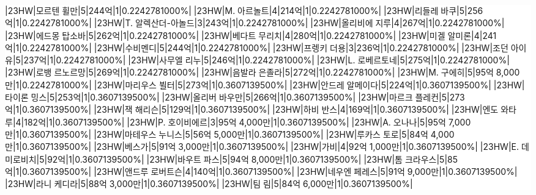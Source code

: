 |23HW|모르텐 휠만|5|244억|1|0.2242781000%|
|23HW|M. 아르놀트|4|214억|1|0.2242781000%|
|23HW|리들레 바쿠|5|256억|1|0.2242781000%|
|23HW|T. 알렉산더-아놀드|3|243억|1|0.2242781000%|
|23HW|올리비에 지루|4|267억|1|0.2242781000%|
|23HW|에드몽 탑소바|5|262억|1|0.2242781000%|
|23HW|베다트 무리치|4|280억|1|0.2242781000%|
|23HW|미겔 알미론|4|241억|1|0.2242781000%|
|23HW|수비멘디|5|244억|1|0.2242781000%|
|23HW|프렝키 더용|3|236억|1|0.2242781000%|
|23HW|조던 아이유|5|237억|1|0.2242781000%|
|23HW|사무엘 리누|5|246억|1|0.2242781000%|
|23HW|L. 로베르토네|5|275억|1|0.2242781000%|
|23HW|로뱅 르노르망|5|269억|1|0.2242781000%|
|23HW|음발라 은졸라|5|272억|1|0.2242781000%|
|23HW|M. 구에히|5|95억 8,000만|1|0.2242781000%|
|23HW|마리우스 뷜터|5|273억|1|0.3607139500%|
|23HW|안드레 알메이다|5|224억|1|0.3607139500%|
|23HW|타이론 밍스|5|253억|1|0.3607139500%|
|23HW|올리버 바우만|5|266억|1|0.3607139500%|
|23HW|마르크 플레컨|5|273억|1|0.3607139500%|
|23HW|잭 해리슨|5|129억|1|0.3607139500%|
|23HW|하비 반스|4|169억|1|0.3607139500%|
|23HW|엔도 와타루|4|182억|1|0.3607139500%|
|23HW|P. 호이비에르|3|95억 4,000만|1|0.3607139500%|
|23HW|A. 오나나|5|95억 7,000만|1|0.3607139500%|
|23HW|마테우스 누니스|5|56억 5,000만|1|0.3607139500%|
|23HW|루카스 토로|5|84억 4,000만|1|0.3607139500%|
|23HW|베스가|5|91억 3,000만|1|0.3607139500%|
|23HW|가비|4|92억 1,000만|1|0.3607139500%|
|23HW|E. 데미로비치|5|92억|1|0.3607139500%|
|23HW|바우트 파스|5|94억 8,000만|1|0.3607139500%|
|23HW|톰 크라우스|5|85억|1|0.3607139500%|
|23HW|앤드루 로버트슨|4|140억|1|0.3607139500%|
|23HW|네우엔 페레스|5|91억 9,000만|1|0.3607139500%|
|23HW|라니 케디라|5|88억 3,000만|1|0.3607139500%|
|23HW|팀 림|5|84억 6,000만|1|0.3607139500%|